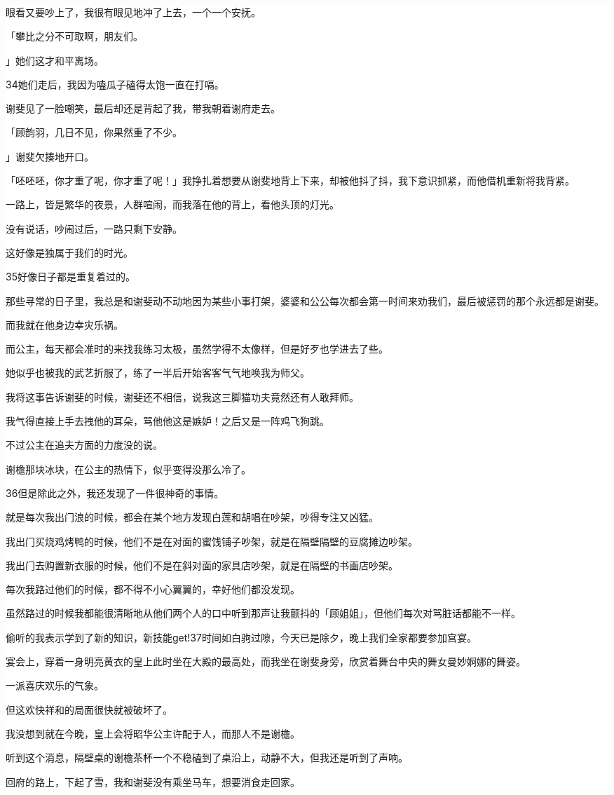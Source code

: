 眼看⼜要吵上了，我很有眼⻅地冲了上去，⼀个⼀个安抚。

「攀⽐之分不可取啊，朋友们。

」她们这才和平离场。

34她们⾛后，我因为嗑⽠⼦磕得太饱⼀直在打嗝。

谢斐⻅了⼀脸嘲笑，最后却还是背起了我，带我朝着谢府⾛去。

「顾韵⽻，⼏⽇不⻅，你果然重了不少。

」谢斐⽋揍地开⼝。

「呸呸呸，你才重了呢，你才重了呢！」我挣扎着想要从谢斐地背上下来，却被他抖了抖，我下意识抓紧，⽽他借机重新将我背紧。

⼀路上，皆是繁华的夜景，⼈群喧闹，⽽我落在他的背上，看他头顶的灯光。

没有说话，吵闹过后，⼀路只剩下安静。

这好像是独属于我们的时光。

35好像⽇⼦都是重复着过的。

那些寻常的⽇⼦⾥，我总是和谢斐动不动地因为某些⼩事打架，婆婆和公公每次都会第⼀时间来劝我们，最后被惩罚的那个永远都是谢斐。

⽽我就在他⾝边幸灾乐祸。

⽽公主，每天都会准时的来找我练习太极，虽然学得不太像样，但是好⽍也学进去了些。

她似乎也被我的武艺折服了，练了⼀半后开始客客⽓⽓地唤我为师⽗。

我将这事告诉谢斐的时候，谢斐还不相信，说我这三脚猫功夫竟然还有⼈敢拜师。

我⽓得直接上⼿去拽他的⽿朵，骂他他这是嫉妒！之后⼜是⼀阵鸡⻜狗跳。

不过公主在追夫⽅⾯的⼒度没的说。

谢檐那块冰块，在公主的热情下，似乎变得没那么冷了。

36但是除此之外，我还发现了⼀件很神奇的事情。

就是每次我出⻔浪的时候，都会在某个地⽅发现⽩莲和胡唱在吵架，吵得专注⼜凶猛。

我出⻔买烧鸡烤鸭的时候，他们不是在对⾯的蜜饯铺⼦吵架，就是在隔壁隔壁的⾖腐摊边吵架。

我出⻔去购置新⾐服的时候，他们不是在斜对⾯的家具店吵架，就是在隔壁的书画店吵架。

每次我路过他们的时候，都不得不⼩⼼翼翼的，幸好他们都没发现。

虽然路过的时候我都能很清晰地从他们两个⼈的⼝中听到那声让我颤抖的「顾姐姐」，但他们每次对骂脏话都能不⼀样。

偷听的我表⽰学到了新的知识，新技能get!37时间如⽩驹过隙，今天已是除⼣，晚上我们全家都要参加宫宴。

宴会上，穿着⼀⾝明亮⻩⾐的皇上此时坐在⼤殿的最⾼处，⽽我坐在谢斐⾝旁，欣赏着舞台中央的舞⼥曼妙婀娜的舞姿。

⼀派喜庆欢乐的⽓象。

但这欢快祥和的局⾯很快就被破坏了。

我没想到就在今晚，皇上会将昭华公主许配于⼈，⽽那⼈不是谢檐。

听到这个消息，隔壁桌的谢檐茶杯⼀个不稳磕到了桌沿上，动静不⼤，但我还是听到了声响。

回府的路上，下起了雪，我和谢斐没有乘坐⻢⻋，想要消⻝⾛回家。
